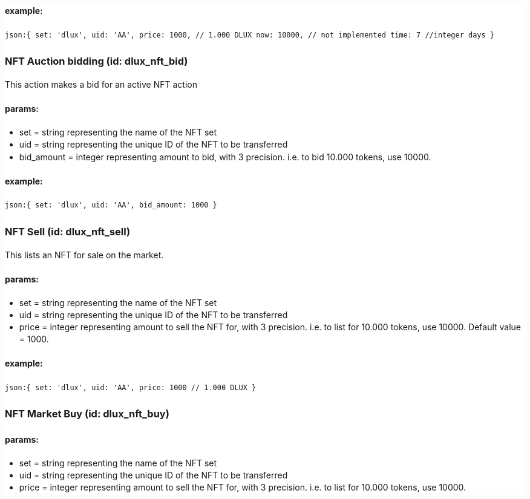 #### example:
`json:{
    set: 'dlux',
    uid: 'AA',
    price: 1000, // 1.000 DLUX
    now: 10000, // not implemented
    time: 7 //integer days
}`


### NFT Auction bidding (id: dlux_nft_bid)

This action makes a bid for an active NFT action

#### params:
* set = string representing the name of the NFT set
* uid = string representing the unique ID of the NFT to be transferred
* bid_amount = integer representing amount to bid, with 3 precision. i.e. to bid 10.000 tokens, use 10000.

#### example:
`json:{
    set: 'dlux',
    uid: 'AA',
    bid_amount: 1000
}`

### NFT Sell (id: dlux_nft_sell)

This lists an NFT for sale on the market.

#### params:
* set = string representing the name of the NFT set
* uid = string representing the unique ID of the NFT to be transferred
* price = integer representing amount to sell the NFT for, with 3 precision. i.e. to list for 10.000 tokens, use 10000. Default value = 1000.

#### example:
`json:{
    set: 'dlux',
    uid: 'AA',
    price: 1000 // 1.000 DLUX
}`

### NFT Market Buy (id: dlux_nft_buy)

#### params:
* set = string representing the name of the NFT set
* uid = string representing the unique ID of the NFT to be transferred
* price = integer representing amount to sell the NFT for, with 3 precision. i.e. to list for 10.000 tokens, use 10000. 
